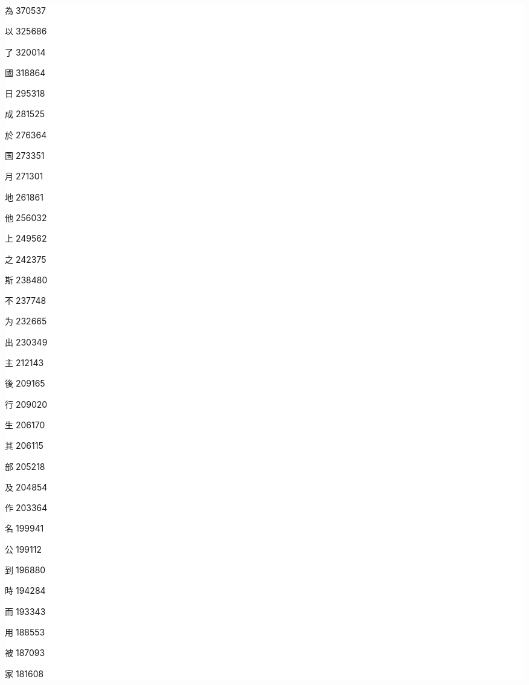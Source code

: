為 370537

以 325686

了 320014

國 318864

日 295318

成 281525

於 276364

国 273351

月 271301

地 261861

他 256032

上 249562

之 242375

斯 238480

不 237748

为 232665

出 230349

主 212143

後 209165

行 209020

生 206170

其 206115

部 205218

及 204854

作 203364

名 199941

公 199112

到 196880

時 194284

而 193343

用 188553

被 187093

家 181608
